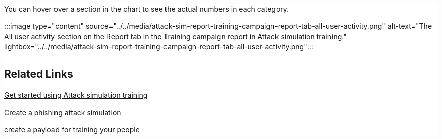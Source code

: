 You can hover over a section in the chart to see the actual numbers in each category.

:::image type="content" source="../../media/attack-sim-report-training-campaign-report-tab-all-user-activity.png" alt-text="The All user activity section on the Report tab in the Training campaign report in Attack simulation training." lightbox="../../media/attack-sim-report-training-campaign-report-tab-all-user-activity.png":::

## Related Links

[Get started using Attack simulation training](attack-simulation-training-get-started.md)

[Create a phishing attack simulation](attack-simulation-training-simulations.md)

[create a payload for training your people](attack-simulation-training-payloads.md#create-payloads)
